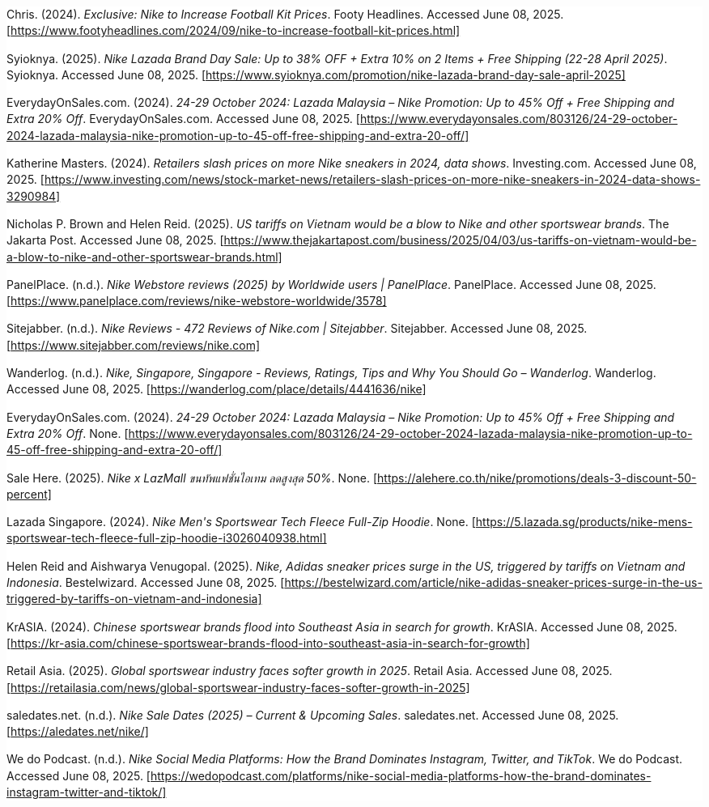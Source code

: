 Chris. (2024). *Exclusive: Nike to Increase Football Kit Prices*. Footy Headlines. Accessed June 08, 2025. [https://www.footyheadlines.com/2024/09/nike-to-increase-football-kit-prices.html]

Syioknya. (2025). *Nike Lazada Brand Day Sale: Up to 38% OFF + Extra 10% on 2 Items + Free Shipping (22-28 April 2025)*. Syioknya. Accessed June 08, 2025. [https://www.syioknya.com/promotion/nike-lazada-brand-day-sale-april-2025]

EverydayOnSales.com. (2024). *24-29 October 2024: Lazada Malaysia – Nike Promotion: Up to 45% Off + Free Shipping and Extra 20% Off*. EverydayOnSales.com. Accessed June 08, 2025. [https://www.everydayonsales.com/803126/24-29-october-2024-lazada-malaysia-nike-promotion-up-to-45-off-free-shipping-and-extra-20-off/]

Katherine Masters. (2024). *Retailers slash prices on more Nike sneakers in 2024, data shows*. Investing.com. Accessed June 08, 2025. [https://www.investing.com/news/stock-market-news/retailers-slash-prices-on-more-nike-sneakers-in-2024-data-shows-3290984]

Nicholas P. Brown and Helen Reid. (2025). *US tariffs on Vietnam would be a blow to Nike and other sportswear brands*. The Jakarta Post. Accessed June 08, 2025. [https://www.thejakartapost.com/business/2025/04/03/us-tariffs-on-vietnam-would-be-a-blow-to-nike-and-other-sportswear-brands.html]

PanelPlace. (n.d.). *Nike Webstore reviews (2025) by Worldwide users | PanelPlace*. PanelPlace. Accessed June 08, 2025. [https://www.panelplace.com/reviews/nike-webstore-worldwide/3578]

Sitejabber. (n.d.). *Nike Reviews - 472 Reviews of Nike.com | Sitejabber*. Sitejabber. Accessed June 08, 2025. [https://www.sitejabber.com/reviews/nike.com]

Wanderlog. (n.d.). *Nike, Singapore, Singapore - Reviews, Ratings, Tips and Why You Should Go – Wanderlog*. Wanderlog. Accessed June 08, 2025. [https://wanderlog.com/place/details/4441636/nike]

EverydayOnSales.com. (2024). *24-29 October 2024: Lazada Malaysia – Nike Promotion: Up to 45% Off + Free Shipping and Extra 20% Off*. None.  [https://www.everydayonsales.com/803126/24-29-october-2024-lazada-malaysia-nike-promotion-up-to-45-off-free-shipping-and-extra-20-off/]

Sale Here. (2025). *Nike x LazMall ขนทัพแฟชั่นไอเทม ลดสูงสุด 50%*. None.  [https://alehere.co.th/nike/promotions/deals-3-discount-50-percent]

Lazada Singapore. (2024). *Nike Men's Sportswear Tech Fleece Full-Zip Hoodie*. None.  [https://5.lazada.sg/products/nike-mens-sportswear-tech-fleece-full-zip-hoodie-i3026040938.html]

Helen Reid and Aishwarya Venugopal. (2025). *Nike, Adidas sneaker prices surge in the US, triggered by tariffs on Vietnam and Indonesia*. Bestelwizard. Accessed June 08, 2025. [https://bestelwizard.com/article/nike-adidas-sneaker-prices-surge-in-the-us-triggered-by-tariffs-on-vietnam-and-indonesia]

KrASIA. (2024). *Chinese sportswear brands flood into Southeast Asia in search for growth*. KrASIA. Accessed June 08, 2025. [https://kr-asia.com/chinese-sportswear-brands-flood-into-southeast-asia-in-search-for-growth]

Retail Asia. (2025). *Global sportswear industry faces softer growth in 2025*. Retail Asia. Accessed June 08, 2025. [https://retailasia.com/news/global-sportswear-industry-faces-softer-growth-in-2025]

saledates.net. (n.d.). *Nike Sale Dates (2025) – Current & Upcoming Sales*. saledates.net. Accessed June 08, 2025. [https://aledates.net/nike/]

We do Podcast. (n.d.). *Nike Social Media Platforms: How the Brand Dominates Instagram, Twitter, and TikTok*. We do Podcast. Accessed June 08, 2025. [https://wedopodcast.com/platforms/nike-social-media-platforms-how-the-brand-dominates-instagram-twitter-and-tiktok/]
